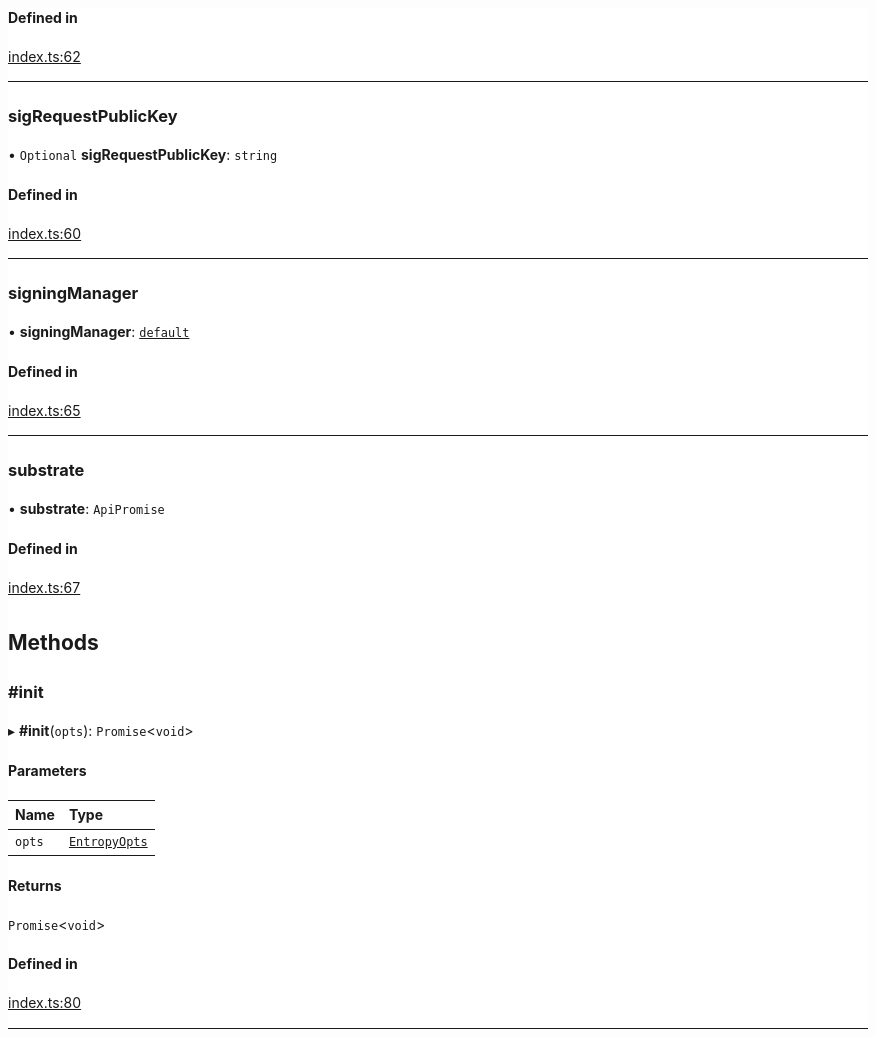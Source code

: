 #### Defined in

[index.ts:62](https://github.com/entropyxyz/entropy-js/blob/7732646/src/index.ts#L62)

___

### sigRequestPublicKey

• `Optional` **sigRequestPublicKey**: `string`

#### Defined in

[index.ts:60](https://github.com/entropyxyz/entropy-js/blob/7732646/src/index.ts#L60)

___

### signingManager

• **signingManager**: [`default`](signing.default.md)

#### Defined in

[index.ts:65](https://github.com/entropyxyz/entropy-js/blob/7732646/src/index.ts#L65)

___

### substrate

• **substrate**: `ApiPromise`

#### Defined in

[index.ts:67](https://github.com/entropyxyz/entropy-js/blob/7732646/src/index.ts#L67)

## Methods

### #init

▸ **#init**(`opts`): `Promise`\<`void`\>

#### Parameters

| Name | Type |
| :------ | :------ |
| `opts` | [`EntropyOpts`](../interfaces/index.EntropyOpts.md) |

#### Returns

`Promise`\<`void`\>

#### Defined in

[index.ts:80](https://github.com/entropyxyz/entropy-js/blob/7732646/src/index.ts#L80)

___
